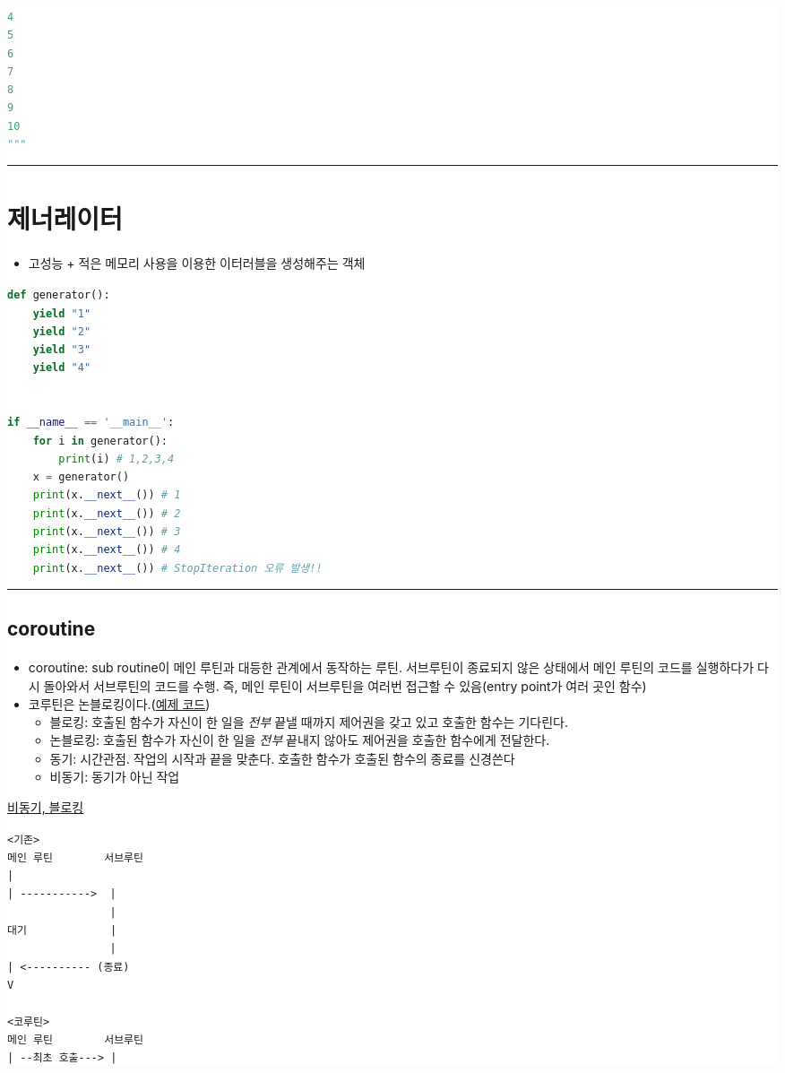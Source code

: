 ```py
4
5
6
7
8
9
10
"""
```


- - -


제너레이터
=========

- 고성능 + 적은 메모리 사용을 이용한 이터러블을 생성해주는 객체


```py
def generator():
    yield "1"
    yield "2"
    yield "3"
    yield "4"


if __name__ == '__main__':
    for i in generator():
        print(i) # 1,2,3,4
    x = generator()
    print(x.__next__()) # 1
    print(x.__next__()) # 2
    print(x.__next__()) # 3
    print(x.__next__()) # 4
    print(x.__next__()) # StopIteration 오류 발생!!
```


- - -

coroutine
-----------

- coroutine: sub routine이 메인 루틴과 대등한 관계에서 동작하는 루틴. 서브루틴이 종료되지 않은 상태에서 메인 루틴의 코드를 실행하다가 다시 돌아와서 서브루틴의 코드를 수행. 즉, 메인 루틴이 서브루틴을 여러번 접근할 수 있음(entry point가 여러 곳인 함수)
- 코루틴은 논블로킹이다.([예제 코드](https://github.com/werellel/blog))
  - 블로킹: 호출된 함수가 자신이 한 일을 *전부* 끝낼 때까지 제어권을 갖고 있고 호출한 함수는 기다린다.
  - 논블로킹: 호출된 함수가 자신이 한 일을 *전부* 끝내지 않아도 제어권을 호출한 함수에게 전달한다.
  - 동기: 시간관점. 작업의 시작과 끝을 맞춘다. 호출한 함수가 호출된 함수의 종료를 신경쓴다
  - 비동기: 동기가 아닌 작업

[비동기, 블로킹](https://exmemory.tistory.com/78)

```
<기존>
메인 루틴        서브루틴
|
| ----------->  |
                |
대기             |
                |
| <---------- (종료)
V

<코루틴>
메인 루틴        서브루틴
| --최초 호출---> |
```